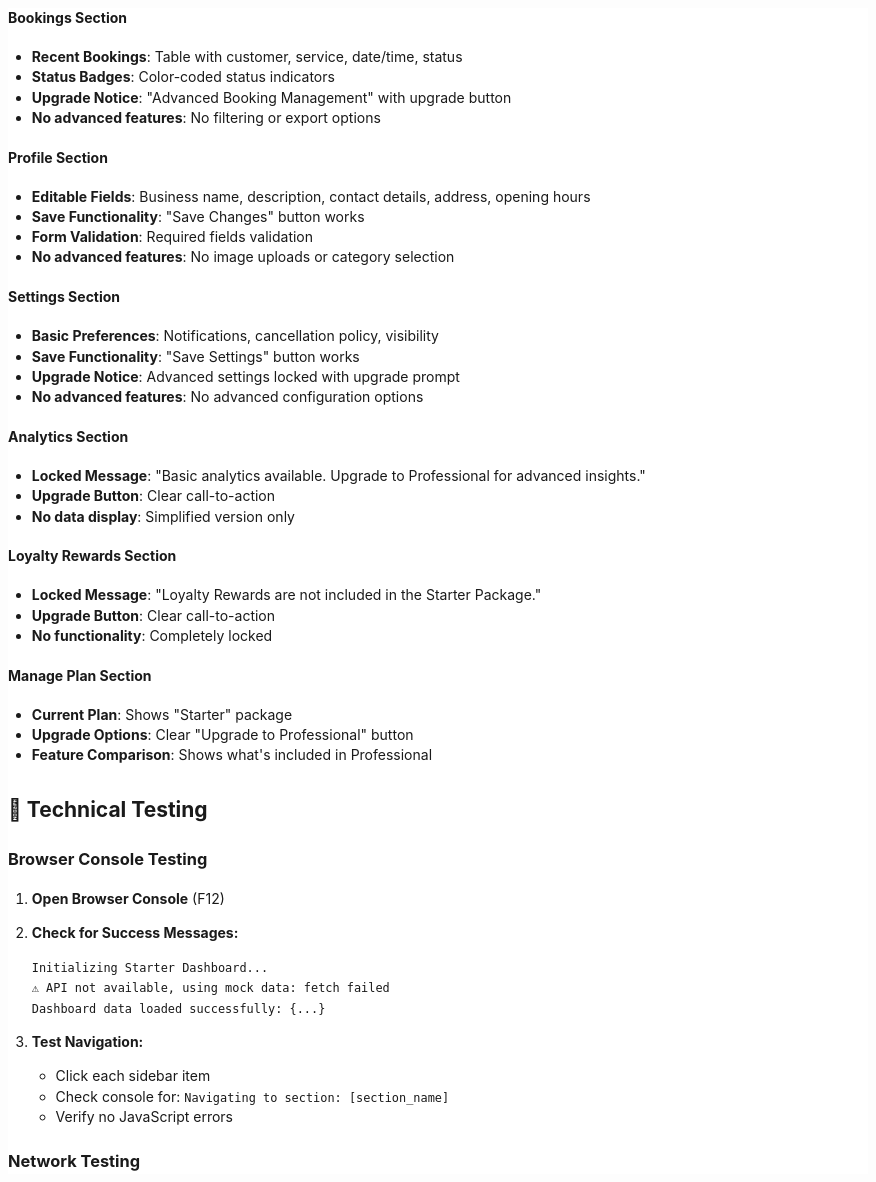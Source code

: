 #### **Bookings Section**
- **Recent Bookings**: Table with customer, service, date/time, status
- **Status Badges**: Color-coded status indicators
- **Upgrade Notice**: "Advanced Booking Management" with upgrade button
- **No advanced features**: No filtering or export options

#### **Profile Section**
- **Editable Fields**: Business name, description, contact details, address, opening hours
- **Save Functionality**: "Save Changes" button works
- **Form Validation**: Required fields validation
- **No advanced features**: No image uploads or category selection

#### **Settings Section**
- **Basic Preferences**: Notifications, cancellation policy, visibility
- **Save Functionality**: "Save Settings" button works
- **Upgrade Notice**: Advanced settings locked with upgrade prompt
- **No advanced features**: No advanced configuration options

#### **Analytics Section**
- **Locked Message**: "Basic analytics available. Upgrade to Professional for advanced insights."
- **Upgrade Button**: Clear call-to-action
- **No data display**: Simplified version only

#### **Loyalty Rewards Section**
- **Locked Message**: "Loyalty Rewards are not included in the Starter Package."
- **Upgrade Button**: Clear call-to-action
- **No functionality**: Completely locked

#### **Manage Plan Section**
- **Current Plan**: Shows "Starter" package
- **Upgrade Options**: Clear "Upgrade to Professional" button
- **Feature Comparison**: Shows what's included in Professional

## 🔧 Technical Testing

### Browser Console Testing

1. **Open Browser Console** (F12)
2. **Check for Success Messages:**
   ```
   Initializing Starter Dashboard...
   ⚠️ API not available, using mock data: fetch failed
   Dashboard data loaded successfully: {...}
   ```

3. **Test Navigation:**
   - Click each sidebar item
   - Check console for: `Navigating to section: [section_name]`
   - Verify no JavaScript errors

### Network Testing
